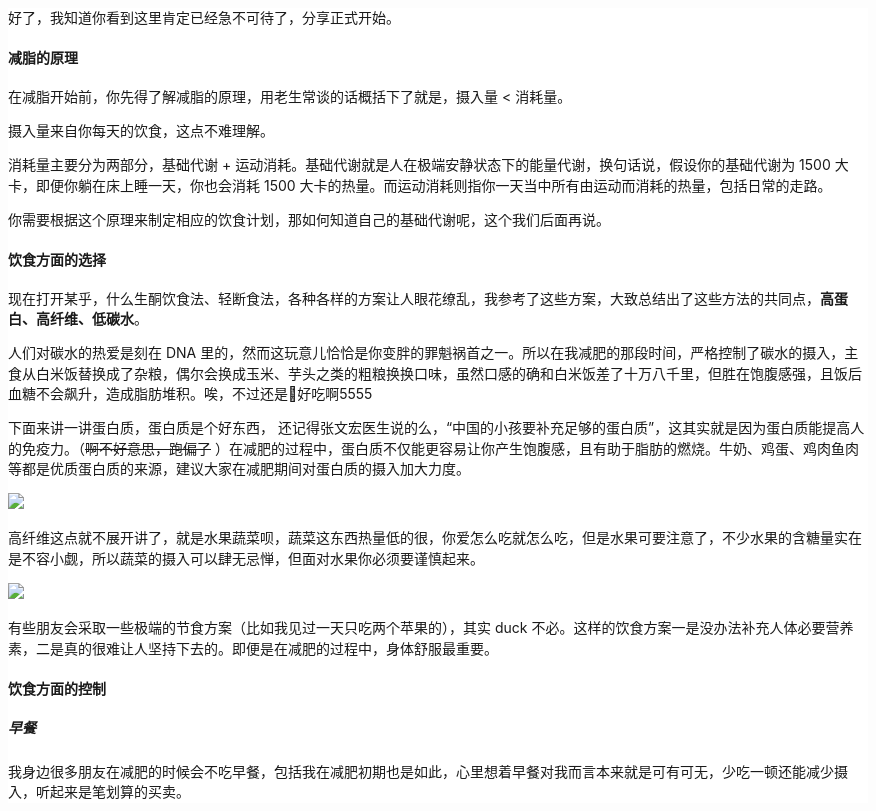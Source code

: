 

好了，我知道你看到这里肯定已经急不可待了，分享正式开始。





#### 减脂的原理

在减脂开始前，你先得了解减脂的原理，用老生常谈的话概括下了就是，摄入量 < 消耗量。



摄入量来自你每天的饮食，这点不难理解。



消耗量主要分为两部分，基础代谢 + 运动消耗。基础代谢就是人在极端安静状态下的能量代谢，换句话说，假设你的基础代谢为 1500 大卡，即便你躺在床上睡一天，你也会消耗 1500 大卡的热量。而运动消耗则指你一天当中所有由运动而消耗的热量，包括日常的走路。



你需要根据这个原理来制定相应的饮食计划，那如何知道自己的基础代谢呢，这个我们后面再说。





#### 饮食方面的选择

现在打开某乎，什么生酮饮食法、轻断食法，各种各样的方案让人眼花缭乱，我参考了这些方案，大致总结出了这些方法的共同点，**高蛋白、高纤维、低碳水**。



人们对碳水的热爱是刻在 DNA 里的，然而这玩意儿恰恰是你变胖的罪魁祸首之一。所以在我减肥的那段时间，严格控制了碳水的摄入，主食从白米饭替换成了杂粮，偶尔会换成玉米、芋头之类的粗粮换换口味，虽然口感的确和白米饭差了十万八千里，但胜在饱腹感强，且饭后血糖不会飙升，造成脂肪堆积。唉，不过还是🍚好吃啊5555



下面来讲一讲蛋白质，蛋白质是个好东西， 还记得张文宏医生说的么，“中国的小孩要补充足够的蛋白质”，这其实就是因为蛋白质能提高人的免疫力。（~~啊不好意思，跑偏了~~ ）在减肥的过程中，蛋白质不仅能更容易让你产生饱腹感，且有助于脂肪的燃烧。牛奶、鸡蛋、鸡肉鱼肉等都是优质蛋白质的来源，建议大家在减肥期间对蛋白质的摄入加大力度。

![](https://s1.ax1x.com/2020/06/18/NeKy0f.jpg)





高纤维这点就不展开讲了，就是水果蔬菜呗，蔬菜这东西热量低的很，你爱怎么吃就怎么吃，但是水果可要注意了，不少水果的含糖量实在是不容小觑，所以蔬菜的摄入可以肆无忌惮，但面对水果你必须要谨慎起来。



![](https://s1.ax1x.com/2020/06/18/NeK678.jpg)





有些朋友会采取一些极端的节食方案（比如我见过一天只吃两个苹果的），其实 duck 不必。这样的饮食方案一是没办法补充人体必要营养素，二是真的很难让人坚持下去的。即便是在减肥的过程中，身体舒服最重要。





#### 饮食方面的控制

##### 早餐

我身边很多朋友在减肥的时候会不吃早餐，包括我在减肥初期也是如此，心里想着早餐对我而言本来就是可有可无，少吃一顿还能减少摄入，听起来是笔划算的买卖。
